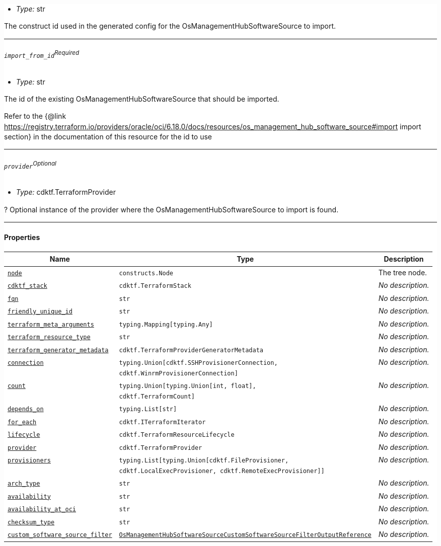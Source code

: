 - *Type:* str

The construct id used in the generated config for the OsManagementHubSoftwareSource to import.

---

###### `import_from_id`<sup>Required</sup> <a name="import_from_id" id="rhizo-co-terraform-provider-oci.osManagementHubSoftwareSource.OsManagementHubSoftwareSource.generateConfigForImport.parameter.importFromId"></a>

- *Type:* str

The id of the existing OsManagementHubSoftwareSource that should be imported.

Refer to the {@link https://registry.terraform.io/providers/oracle/oci/6.18.0/docs/resources/os_management_hub_software_source#import import section} in the documentation of this resource for the id to use

---

###### `provider`<sup>Optional</sup> <a name="provider" id="rhizo-co-terraform-provider-oci.osManagementHubSoftwareSource.OsManagementHubSoftwareSource.generateConfigForImport.parameter.provider"></a>

- *Type:* cdktf.TerraformProvider

? Optional instance of the provider where the OsManagementHubSoftwareSource to import is found.

---

#### Properties <a name="Properties" id="Properties"></a>

| **Name** | **Type** | **Description** |
| --- | --- | --- |
| <code><a href="#rhizo-co-terraform-provider-oci.osManagementHubSoftwareSource.OsManagementHubSoftwareSource.property.node">node</a></code> | <code>constructs.Node</code> | The tree node. |
| <code><a href="#rhizo-co-terraform-provider-oci.osManagementHubSoftwareSource.OsManagementHubSoftwareSource.property.cdktfStack">cdktf_stack</a></code> | <code>cdktf.TerraformStack</code> | *No description.* |
| <code><a href="#rhizo-co-terraform-provider-oci.osManagementHubSoftwareSource.OsManagementHubSoftwareSource.property.fqn">fqn</a></code> | <code>str</code> | *No description.* |
| <code><a href="#rhizo-co-terraform-provider-oci.osManagementHubSoftwareSource.OsManagementHubSoftwareSource.property.friendlyUniqueId">friendly_unique_id</a></code> | <code>str</code> | *No description.* |
| <code><a href="#rhizo-co-terraform-provider-oci.osManagementHubSoftwareSource.OsManagementHubSoftwareSource.property.terraformMetaArguments">terraform_meta_arguments</a></code> | <code>typing.Mapping[typing.Any]</code> | *No description.* |
| <code><a href="#rhizo-co-terraform-provider-oci.osManagementHubSoftwareSource.OsManagementHubSoftwareSource.property.terraformResourceType">terraform_resource_type</a></code> | <code>str</code> | *No description.* |
| <code><a href="#rhizo-co-terraform-provider-oci.osManagementHubSoftwareSource.OsManagementHubSoftwareSource.property.terraformGeneratorMetadata">terraform_generator_metadata</a></code> | <code>cdktf.TerraformProviderGeneratorMetadata</code> | *No description.* |
| <code><a href="#rhizo-co-terraform-provider-oci.osManagementHubSoftwareSource.OsManagementHubSoftwareSource.property.connection">connection</a></code> | <code>typing.Union[cdktf.SSHProvisionerConnection, cdktf.WinrmProvisionerConnection]</code> | *No description.* |
| <code><a href="#rhizo-co-terraform-provider-oci.osManagementHubSoftwareSource.OsManagementHubSoftwareSource.property.count">count</a></code> | <code>typing.Union[typing.Union[int, float], cdktf.TerraformCount]</code> | *No description.* |
| <code><a href="#rhizo-co-terraform-provider-oci.osManagementHubSoftwareSource.OsManagementHubSoftwareSource.property.dependsOn">depends_on</a></code> | <code>typing.List[str]</code> | *No description.* |
| <code><a href="#rhizo-co-terraform-provider-oci.osManagementHubSoftwareSource.OsManagementHubSoftwareSource.property.forEach">for_each</a></code> | <code>cdktf.ITerraformIterator</code> | *No description.* |
| <code><a href="#rhizo-co-terraform-provider-oci.osManagementHubSoftwareSource.OsManagementHubSoftwareSource.property.lifecycle">lifecycle</a></code> | <code>cdktf.TerraformResourceLifecycle</code> | *No description.* |
| <code><a href="#rhizo-co-terraform-provider-oci.osManagementHubSoftwareSource.OsManagementHubSoftwareSource.property.provider">provider</a></code> | <code>cdktf.TerraformProvider</code> | *No description.* |
| <code><a href="#rhizo-co-terraform-provider-oci.osManagementHubSoftwareSource.OsManagementHubSoftwareSource.property.provisioners">provisioners</a></code> | <code>typing.List[typing.Union[cdktf.FileProvisioner, cdktf.LocalExecProvisioner, cdktf.RemoteExecProvisioner]]</code> | *No description.* |
| <code><a href="#rhizo-co-terraform-provider-oci.osManagementHubSoftwareSource.OsManagementHubSoftwareSource.property.archType">arch_type</a></code> | <code>str</code> | *No description.* |
| <code><a href="#rhizo-co-terraform-provider-oci.osManagementHubSoftwareSource.OsManagementHubSoftwareSource.property.availability">availability</a></code> | <code>str</code> | *No description.* |
| <code><a href="#rhizo-co-terraform-provider-oci.osManagementHubSoftwareSource.OsManagementHubSoftwareSource.property.availabilityAtOci">availability_at_oci</a></code> | <code>str</code> | *No description.* |
| <code><a href="#rhizo-co-terraform-provider-oci.osManagementHubSoftwareSource.OsManagementHubSoftwareSource.property.checksumType">checksum_type</a></code> | <code>str</code> | *No description.* |
| <code><a href="#rhizo-co-terraform-provider-oci.osManagementHubSoftwareSource.OsManagementHubSoftwareSource.property.customSoftwareSourceFilter">custom_software_source_filter</a></code> | <code><a href="#rhizo-co-terraform-provider-oci.osManagementHubSoftwareSource.OsManagementHubSoftwareSourceCustomSoftwareSourceFilterOutputReference">OsManagementHubSoftwareSourceCustomSoftwareSourceFilterOutputReference</a></code> | *No description.* |